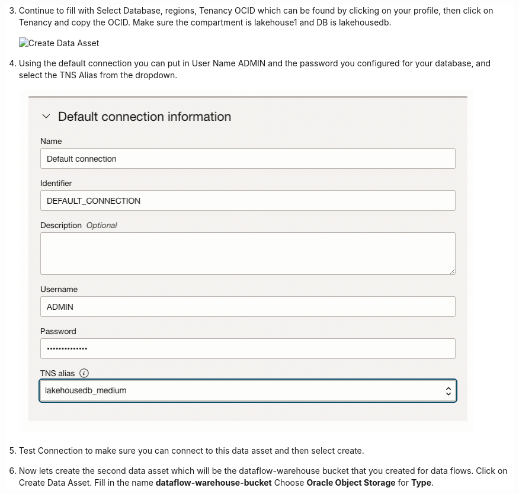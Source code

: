 3. Continue to fill with Select Database, regions, Tenancy OCID which can be found by clicking on your profile, then click on Tenancy and copy the OCID. Make sure the compartment is lakehouse1 and DB is lakehousedb.

    ![Create Data Asset](./images/create_dataasset3.png " ")

4. Using the default connection you can put in User Name ADMIN and the password you configured for your database, and select the TNS Alias from the dropdown.

    ![Create Data Asset](./images/create_dataasset4.png " ")

5. Test Connection to make sure you can connect to this data asset and then select create.

6. Now lets create the second data asset which will be the dataflow-warehouse bucket that you created for data flows. Click on Create Data Asset. Fill in the name **dataflow-warehouse-bucket** Choose **Oracle Object Storage** for **Type**.
